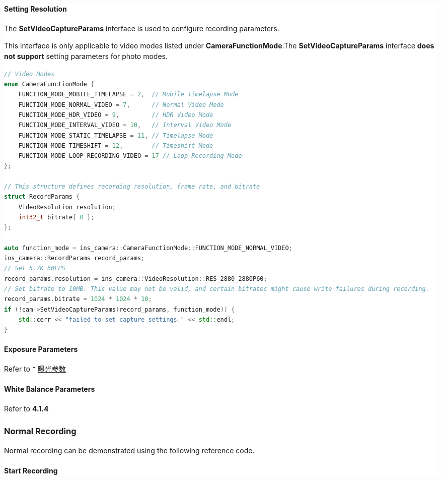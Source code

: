 

#### **Setting Resolution**

The **SetVideoCaptureParams** interface is used to configure recording parameters.

This interface is only applicable to video modes listed under **CameraFunctionMode**.The **SetVideoCaptureParams** interface **does not support** setting parameters for photo modes.

```c++
// Video Modes
enum CameraFunctionMode {
    FUNCTION_MODE_MOBILE_TIMELAPSE = 2,  // Mobile Timelapse Mode
    FUNCTION_MODE_NORMAL_VIDEO = 7,      // Normal Video Mode
    FUNCTION_MODE_HDR_VIDEO = 9,         // HDR Video Mode
    FUNCTION_MODE_INTERVAL_VIDEO = 10,   // Interval Video Mode
    FUNCTION_MODE_STATIC_TIMELAPSE = 11, // Timelapse Mode
    FUNCTION_MODE_TIMESHIFT = 12,        // Timeshift Mode
    FUNCTION_MODE_LOOP_RECORDING_VIDEO = 17 // Loop Recording Mode
};

// This structure defines recording resolution, frame rate, and bitrate
struct RecordParams {
    VideoResolution resolution;
    int32_t bitrate{ 0 };
};

auto function_mode = ins_camera::CameraFunctionMode::FUNCTION_MODE_NORMAL_VIDEO;
ins_camera::RecordParams record_params;
// Set 5.7K 60FPS
record_params.resolution = ins_camera::VideoResolution::RES_2880_2880P60;
// Set bitrate to 10MB. This value may not be valid, and certain bitrates might cause write failures during recording.
record_params.bitrate = 1024 * 1024 * 10;
if (!cam->SetVideoCaptureParams(record_params, function_mode)) {
    std::cerr << "failed to set capture settings." << std::endl;
}
```



#### **Exposure Parameters**

Refer to * [曝光参数](#曝光参数)


#### **White Balance Parameters**

Refer to **4.1.4**

### **Normal Recording**

Normal recording can be demonstrated using the following reference code.

#### **Start Recording**
